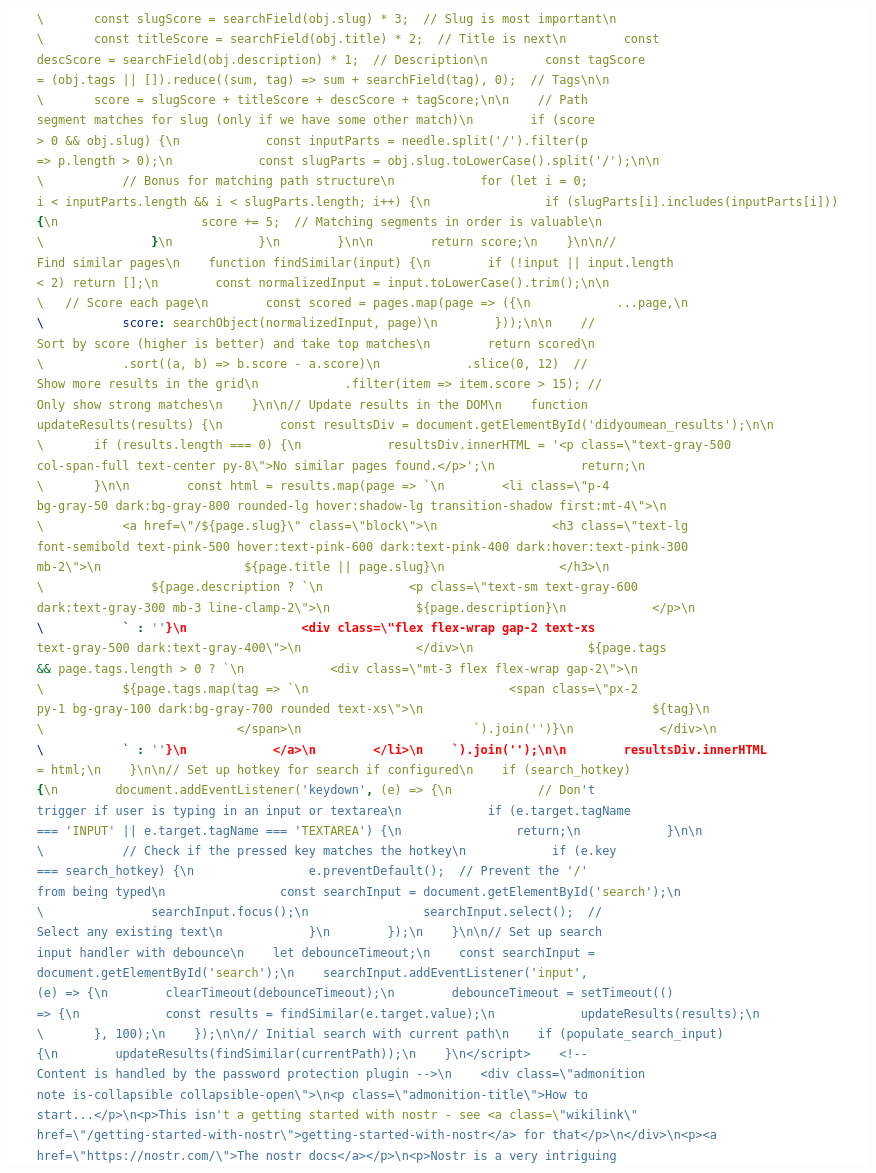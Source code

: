 ```yaml
    \       const slugScore = searchField(obj.slug) * 3;  // Slug is most important\n
    \       const titleScore = searchField(obj.title) * 2;  // Title is next\n        const
    descScore = searchField(obj.description) * 1;  // Description\n        const tagScore
    = (obj.tags || []).reduce((sum, tag) => sum + searchField(tag), 0);  // Tags\n\n
    \       score = slugScore + titleScore + descScore + tagScore;\n\n    // Path
    segment matches for slug (only if we have some other match)\n        if (score
    > 0 && obj.slug) {\n            const inputParts = needle.split('/').filter(p
    => p.length > 0);\n            const slugParts = obj.slug.toLowerCase().split('/');\n\n
    \           // Bonus for matching path structure\n            for (let i = 0;
    i < inputParts.length && i < slugParts.length; i++) {\n                if (slugParts[i].includes(inputParts[i]))
    {\n                    score += 5;  // Matching segments in order is valuable\n
    \               }\n            }\n        }\n\n        return score;\n    }\n\n//
    Find similar pages\n    function findSimilar(input) {\n        if (!input || input.length
    < 2) return [];\n        const normalizedInput = input.toLowerCase().trim();\n\n
    \   // Score each page\n        const scored = pages.map(page => ({\n            ...page,\n
    \           score: searchObject(normalizedInput, page)\n        }));\n\n    //
    Sort by score (higher is better) and take top matches\n        return scored\n
    \           .sort((a, b) => b.score - a.score)\n            .slice(0, 12)  //
    Show more results in the grid\n            .filter(item => item.score > 15); //
    Only show strong matches\n    }\n\n// Update results in the DOM\n    function
    updateResults(results) {\n        const resultsDiv = document.getElementById('didyoumean_results');\n\n
    \       if (results.length === 0) {\n            resultsDiv.innerHTML = '<p class=\"text-gray-500
    col-span-full text-center py-8\">No similar pages found.</p>';\n            return;\n
    \       }\n\n        const html = results.map(page => `\n        <li class=\"p-4
    bg-gray-50 dark:bg-gray-800 rounded-lg hover:shadow-lg transition-shadow first:mt-4\">\n
    \           <a href=\"/${page.slug}\" class=\"block\">\n                <h3 class=\"text-lg
    font-semibold text-pink-500 hover:text-pink-600 dark:text-pink-400 dark:hover:text-pink-300
    mb-2\">\n                    ${page.title || page.slug}\n                </h3>\n
    \               ${page.description ? `\n            <p class=\"text-sm text-gray-600
    dark:text-gray-300 mb-3 line-clamp-2\">\n            ${page.description}\n            </p>\n
    \           ` : ''}\n                <div class=\"flex flex-wrap gap-2 text-xs
    text-gray-500 dark:text-gray-400\">\n                </div>\n                ${page.tags
    && page.tags.length > 0 ? `\n            <div class=\"mt-3 flex flex-wrap gap-2\">\n
    \           ${page.tags.map(tag => `\n                            <span class=\"px-2
    py-1 bg-gray-100 dark:bg-gray-700 rounded text-xs\">\n                                ${tag}\n
    \                           </span>\n                        `).join('')}\n            </div>\n
    \           ` : ''}\n            </a>\n        </li>\n    `).join('');\n\n        resultsDiv.innerHTML
    = html;\n    }\n\n// Set up hotkey for search if configured\n    if (search_hotkey)
    {\n        document.addEventListener('keydown', (e) => {\n            // Don't
    trigger if user is typing in an input or textarea\n            if (e.target.tagName
    === 'INPUT' || e.target.tagName === 'TEXTAREA') {\n                return;\n            }\n\n
    \           // Check if the pressed key matches the hotkey\n            if (e.key
    === search_hotkey) {\n                e.preventDefault();  // Prevent the '/'
    from being typed\n                const searchInput = document.getElementById('search');\n
    \               searchInput.focus();\n                searchInput.select();  //
    Select any existing text\n            }\n        });\n    }\n\n// Set up search
    input handler with debounce\n    let debounceTimeout;\n    const searchInput =
    document.getElementById('search');\n    searchInput.addEventListener('input',
    (e) => {\n        clearTimeout(debounceTimeout);\n        debounceTimeout = setTimeout(()
    => {\n            const results = findSimilar(e.target.value);\n            updateResults(results);\n
    \       }, 100);\n    });\n\n// Initial search with current path\n    if (populate_search_input)
    {\n        updateResults(findSimilar(currentPath));\n    }\n</script>    <!--
    Content is handled by the password protection plugin -->\n    <div class=\"admonition
    note is-collapsible collapsible-open\">\n<p class=\"admonition-title\">How to
    start...</p>\n<p>This isn't a getting started with nostr - see <a class=\"wikilink\"
    href=\"/getting-started-with-nostr\">getting-started-with-nostr</a> for that</p>\n</div>\n<p><a
    href=\"https://nostr.com/\">The nostr docs</a></p>\n<p>Nostr is a very intriguing
```